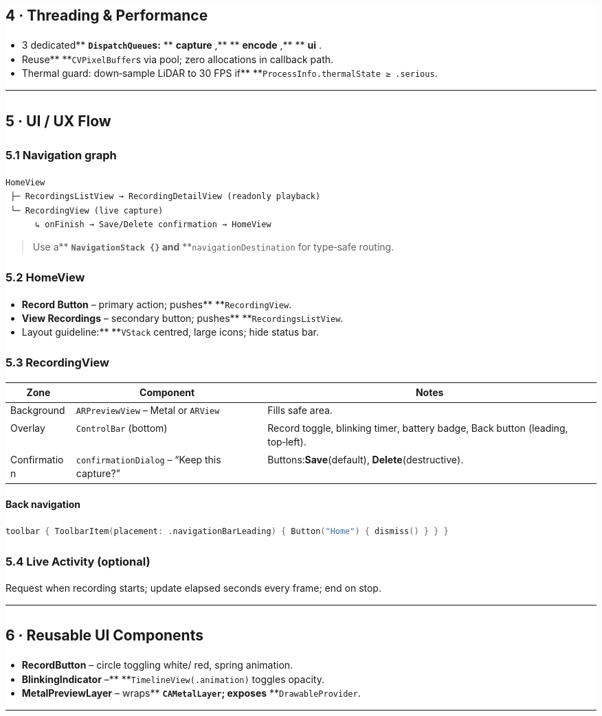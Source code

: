 ## 4 · Threading & Performance

* 3 dedicated** **`DispatchQueue`s:** ** **capture** ,** ** **encode** ,** ** **ui** .
* Reuse** **`CVPixelBuffer`s via pool; zero allocations in callback path.
* Thermal guard: down‑sample LiDAR to 30 FPS if** **`ProcessInfo.thermalState ≥ .serious`.

---

## 5 · UI / UX Flow

### 5.1 Navigation graph

```
HomeView
 ├─ RecordingsListView → RecordingDetailView (readonly playback)
 └─ RecordingView (live capture)
      ↳ onFinish → Save/Delete confirmation → HomeView
```

> Use a** **`NavigationStack {}` and** **`navigationDestination` for type‑safe routing.

### 5.2 HomeView

* **Record Button** – primary action; pushes** **`RecordingView`.
* **View Recordings** – secondary button; pushes** **`RecordingsListView`.
* Layout guideline:** **`VStack` centred, large icons; hide status bar.

### 5.3 RecordingView

| Zone         | Component                                        | Notes                                                                           |
| ------------ | ------------------------------------------------ | ------------------------------------------------------------------------------- |
| Background   | `ARPreviewView` – Metal or `ARView`         | Fills safe area.                                                                |
| Overlay      | `ControlBar` (bottom)                          | Record toggle, blinking timer, battery badge, Back button (leading, top‑left). |
| Confirmation | `confirmationDialog` – “Keep this capture?” | Buttons:**Save**(default), **Delete**(destructive).                 |

#### Back navigation

```swift
toolbar { ToolbarItem(placement: .navigationBarLeading) { Button("Home") { dismiss() } } }
```

### 5.4 Live Activity (optional)

Request when recording starts; update elapsed seconds every frame; end on stop.

---

## 6 · Reusable UI Components

* **RecordButton** – circle toggling white/ red, spring animation.
* **BlinkingIndicator** –** **`TimelineView(.animation)` toggles opacity.
* **MetalPreviewLayer** – wraps** **`CAMetalLayer`; exposes** **`DrawableProvider`.

---